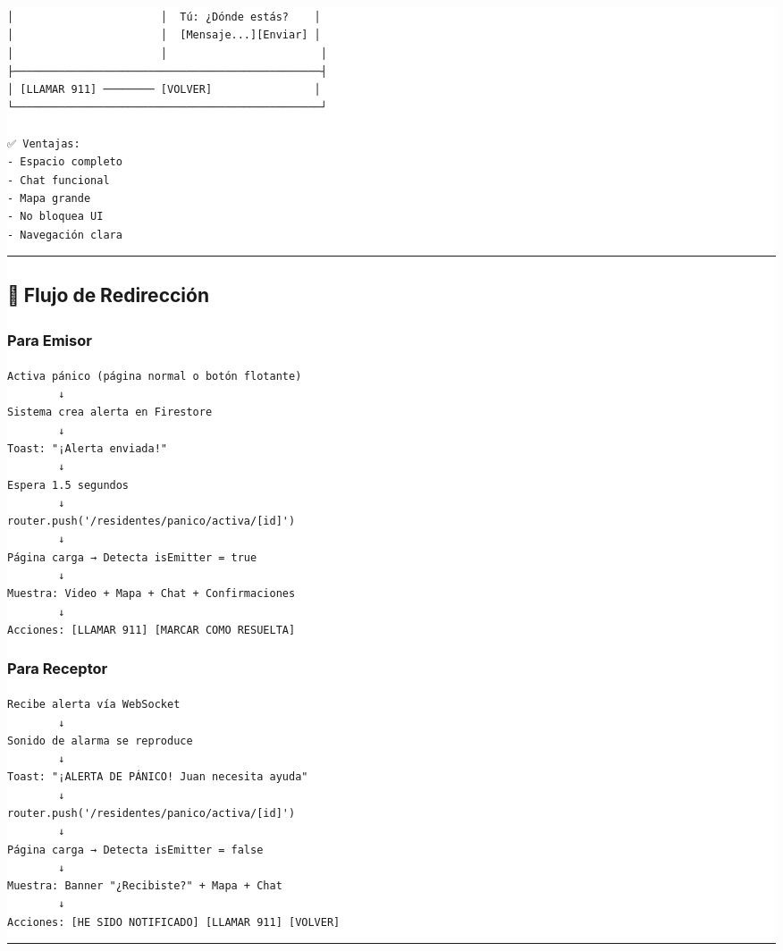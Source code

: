 ```
│                       │  Tú: ¿Dónde estás?    │
│                       │  [Mensaje...][Enviar] │
│                       │                        │
├────────────────────────────────────────────────┤
│ [LLAMAR 911] ──────── [VOLVER]                │
└────────────────────────────────────────────────┘

✅ Ventajas:
- Espacio completo
- Chat funcional
- Mapa grande
- No bloquea UI
- Navegación clara
```

---

## 🔄 Flujo de Redirección

### Para Emisor

```
Activa pánico (página normal o botón flotante)
        ↓
Sistema crea alerta en Firestore
        ↓
Toast: "¡Alerta enviada!"
        ↓
Espera 1.5 segundos
        ↓
router.push('/residentes/panico/activa/[id]')
        ↓
Página carga → Detecta isEmitter = true
        ↓
Muestra: Video + Mapa + Chat + Confirmaciones
        ↓
Acciones: [LLAMAR 911] [MARCAR COMO RESUELTA]
```

### Para Receptor

```
Recibe alerta vía WebSocket
        ↓
Sonido de alarma se reproduce
        ↓
Toast: "¡ALERTA DE PÁNICO! Juan necesita ayuda"
        ↓
router.push('/residentes/panico/activa/[id]')
        ↓
Página carga → Detecta isEmitter = false
        ↓
Muestra: Banner "¿Recibiste?" + Mapa + Chat
        ↓
Acciones: [HE SIDO NOTIFICADO] [LLAMAR 911] [VOLVER]
```

---